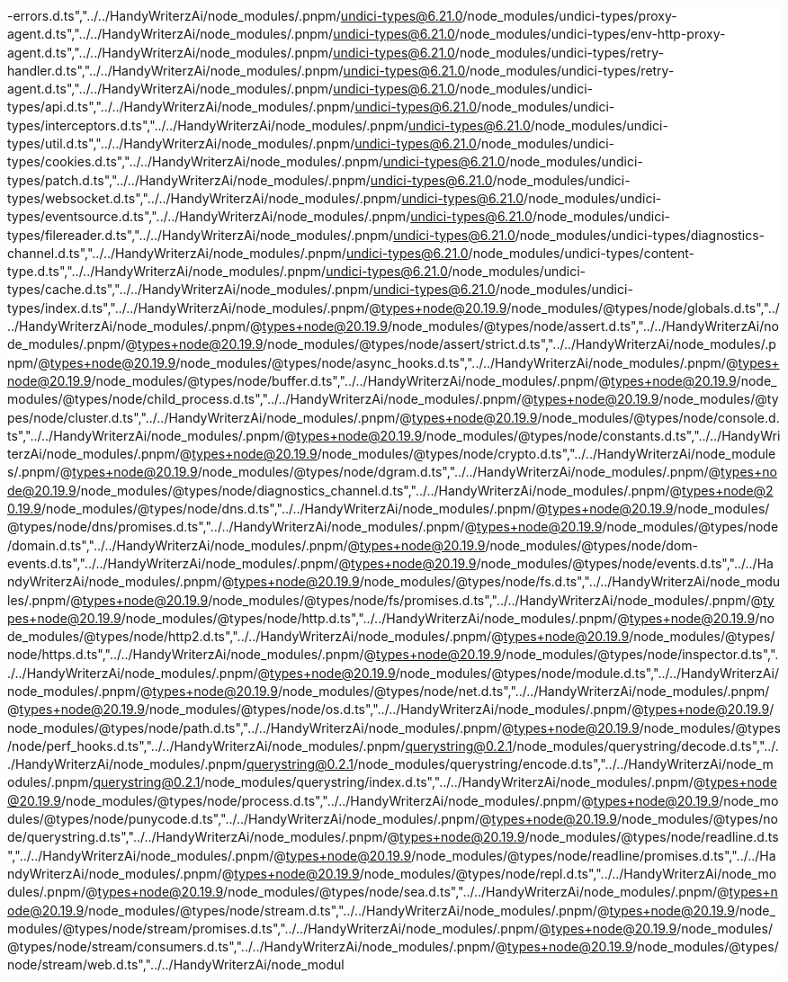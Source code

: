 -errors.d.ts","../../HandyWriterzAi/node_modules/.pnpm/undici-types@6.21.0/node_modules/undici-types/proxy-agent.d.ts","../../HandyWriterzAi/node_modules/.pnpm/undici-types@6.21.0/node_modules/undici-types/env-http-proxy-agent.d.ts","../../HandyWriterzAi/node_modules/.pnpm/undici-types@6.21.0/node_modules/undici-types/retry-handler.d.ts","../../HandyWriterzAi/node_modules/.pnpm/undici-types@6.21.0/node_modules/undici-types/retry-agent.d.ts","../../HandyWriterzAi/node_modules/.pnpm/undici-types@6.21.0/node_modules/undici-types/api.d.ts","../../HandyWriterzAi/node_modules/.pnpm/undici-types@6.21.0/node_modules/undici-types/interceptors.d.ts","../../HandyWriterzAi/node_modules/.pnpm/undici-types@6.21.0/node_modules/undici-types/util.d.ts","../../HandyWriterzAi/node_modules/.pnpm/undici-types@6.21.0/node_modules/undici-types/cookies.d.ts","../../HandyWriterzAi/node_modules/.pnpm/undici-types@6.21.0/node_modules/undici-types/patch.d.ts","../../HandyWriterzAi/node_modules/.pnpm/undici-types@6.21.0/node_modules/undici-types/websocket.d.ts","../../HandyWriterzAi/node_modules/.pnpm/undici-types@6.21.0/node_modules/undici-types/eventsource.d.ts","../../HandyWriterzAi/node_modules/.pnpm/undici-types@6.21.0/node_modules/undici-types/filereader.d.ts","../../HandyWriterzAi/node_modules/.pnpm/undici-types@6.21.0/node_modules/undici-types/diagnostics-channel.d.ts","../../HandyWriterzAi/node_modules/.pnpm/undici-types@6.21.0/node_modules/undici-types/content-type.d.ts","../../HandyWriterzAi/node_modules/.pnpm/undici-types@6.21.0/node_modules/undici-types/cache.d.ts","../../HandyWriterzAi/node_modules/.pnpm/undici-types@6.21.0/node_modules/undici-types/index.d.ts","../../HandyWriterzAi/node_modules/.pnpm/@types+node@20.19.9/node_modules/@types/node/globals.d.ts","../../HandyWriterzAi/node_modules/.pnpm/@types+node@20.19.9/node_modules/@types/node/assert.d.ts","../../HandyWriterzAi/node_modules/.pnpm/@types+node@20.19.9/node_modules/@types/node/assert/strict.d.ts","../../HandyWriterzAi/node_modules/.pnpm/@types+node@20.19.9/node_modules/@types/node/async_hooks.d.ts","../../HandyWriterzAi/node_modules/.pnpm/@types+node@20.19.9/node_modules/@types/node/buffer.d.ts","../../HandyWriterzAi/node_modules/.pnpm/@types+node@20.19.9/node_modules/@types/node/child_process.d.ts","../../HandyWriterzAi/node_modules/.pnpm/@types+node@20.19.9/node_modules/@types/node/cluster.d.ts","../../HandyWriterzAi/node_modules/.pnpm/@types+node@20.19.9/node_modules/@types/node/console.d.ts","../../HandyWriterzAi/node_modules/.pnpm/@types+node@20.19.9/node_modules/@types/node/constants.d.ts","../../HandyWriterzAi/node_modules/.pnpm/@types+node@20.19.9/node_modules/@types/node/crypto.d.ts","../../HandyWriterzAi/node_modules/.pnpm/@types+node@20.19.9/node_modules/@types/node/dgram.d.ts","../../HandyWriterzAi/node_modules/.pnpm/@types+node@20.19.9/node_modules/@types/node/diagnostics_channel.d.ts","../../HandyWriterzAi/node_modules/.pnpm/@types+node@20.19.9/node_modules/@types/node/dns.d.ts","../../HandyWriterzAi/node_modules/.pnpm/@types+node@20.19.9/node_modules/@types/node/dns/promises.d.ts","../../HandyWriterzAi/node_modules/.pnpm/@types+node@20.19.9/node_modules/@types/node/domain.d.ts","../../HandyWriterzAi/node_modules/.pnpm/@types+node@20.19.9/node_modules/@types/node/dom-events.d.ts","../../HandyWriterzAi/node_modules/.pnpm/@types+node@20.19.9/node_modules/@types/node/events.d.ts","../../HandyWriterzAi/node_modules/.pnpm/@types+node@20.19.9/node_modules/@types/node/fs.d.ts","../../HandyWriterzAi/node_modules/.pnpm/@types+node@20.19.9/node_modules/@types/node/fs/promises.d.ts","../../HandyWriterzAi/node_modules/.pnpm/@types+node@20.19.9/node_modules/@types/node/http.d.ts","../../HandyWriterzAi/node_modules/.pnpm/@types+node@20.19.9/node_modules/@types/node/http2.d.ts","../../HandyWriterzAi/node_modules/.pnpm/@types+node@20.19.9/node_modules/@types/node/https.d.ts","../../HandyWriterzAi/node_modules/.pnpm/@types+node@20.19.9/node_modules/@types/node/inspector.d.ts","../../HandyWriterzAi/node_modules/.pnpm/@types+node@20.19.9/node_modules/@types/node/module.d.ts","../../HandyWriterzAi/node_modules/.pnpm/@types+node@20.19.9/node_modules/@types/node/net.d.ts","../../HandyWriterzAi/node_modules/.pnpm/@types+node@20.19.9/node_modules/@types/node/os.d.ts","../../HandyWriterzAi/node_modules/.pnpm/@types+node@20.19.9/node_modules/@types/node/path.d.ts","../../HandyWriterzAi/node_modules/.pnpm/@types+node@20.19.9/node_modules/@types/node/perf_hooks.d.ts","../../HandyWriterzAi/node_modules/.pnpm/querystring@0.2.1/node_modules/querystring/decode.d.ts","../../HandyWriterzAi/node_modules/.pnpm/querystring@0.2.1/node_modules/querystring/encode.d.ts","../../HandyWriterzAi/node_modules/.pnpm/querystring@0.2.1/node_modules/querystring/index.d.ts","../../HandyWriterzAi/node_modules/.pnpm/@types+node@20.19.9/node_modules/@types/node/process.d.ts","../../HandyWriterzAi/node_modules/.pnpm/@types+node@20.19.9/node_modules/@types/node/punycode.d.ts","../../HandyWriterzAi/node_modules/.pnpm/@types+node@20.19.9/node_modules/@types/node/querystring.d.ts","../../HandyWriterzAi/node_modules/.pnpm/@types+node@20.19.9/node_modules/@types/node/readline.d.ts","../../HandyWriterzAi/node_modules/.pnpm/@types+node@20.19.9/node_modules/@types/node/readline/promises.d.ts","../../HandyWriterzAi/node_modules/.pnpm/@types+node@20.19.9/node_modules/@types/node/repl.d.ts","../../HandyWriterzAi/node_modules/.pnpm/@types+node@20.19.9/node_modules/@types/node/sea.d.ts","../../HandyWriterzAi/node_modules/.pnpm/@types+node@20.19.9/node_modules/@types/node/stream.d.ts","../../HandyWriterzAi/node_modules/.pnpm/@types+node@20.19.9/node_modules/@types/node/stream/promises.d.ts","../../HandyWriterzAi/node_modules/.pnpm/@types+node@20.19.9/node_modules/@types/node/stream/consumers.d.ts","../../HandyWriterzAi/node_modules/.pnpm/@types+node@20.19.9/node_modules/@types/node/stream/web.d.ts","../../HandyWriterzAi/node_modul